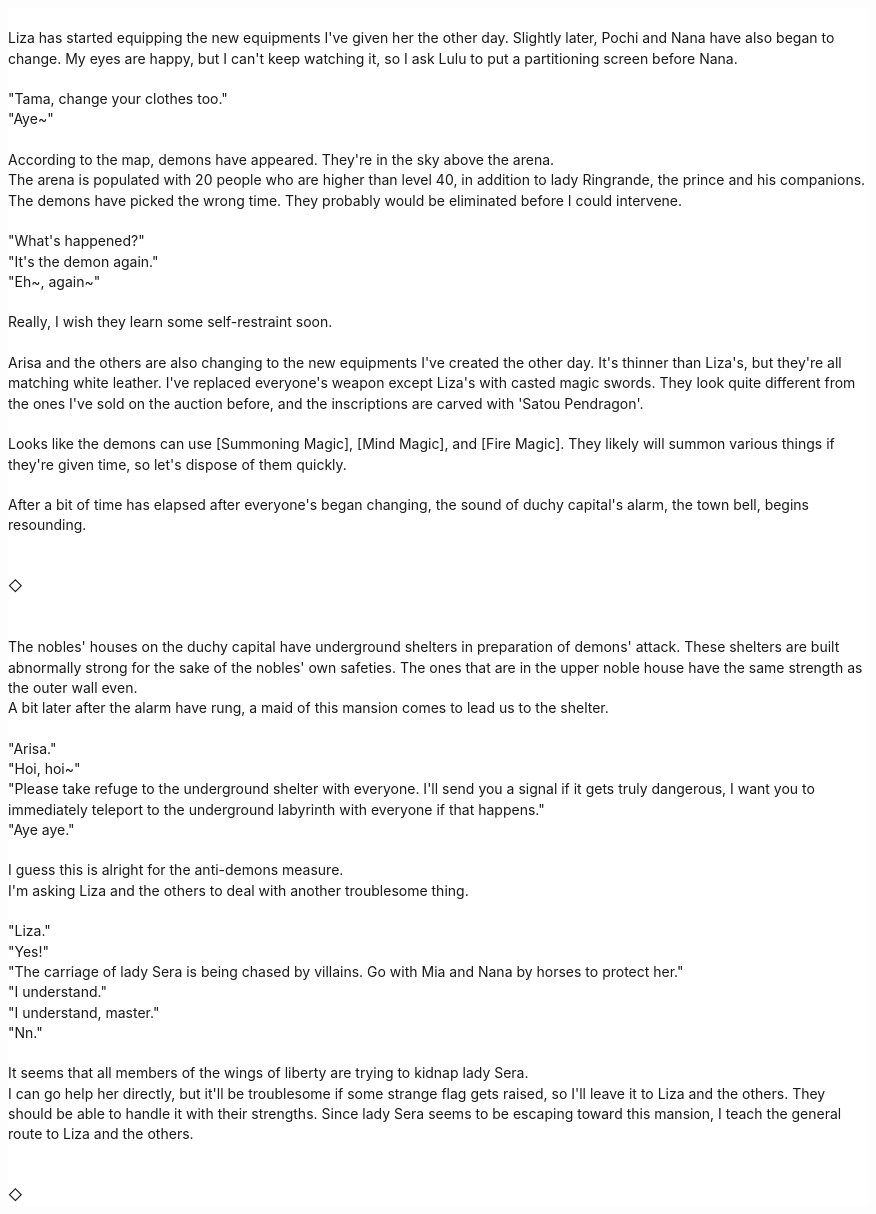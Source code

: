 <br/>
Liza has started equipping the new equipments I've given her the other day. Slightly later, Pochi and Nana have also began to change. My eyes are happy, but I can't keep watching it, so I ask Lulu to put a partitioning screen before Nana.<br/>
<br/>
"Tama, change your clothes too."<br/>
"Aye~"<br/>
<br/>
According to the map, demons have appeared. They're in the sky above the arena.<br/>
The arena is populated with 20 people who are higher than level 40, in addition to lady Ringrande, the prince and his companions. The demons have picked the wrong time. They probably would be eliminated before I could intervene.<br/>
<br/>
"What's happened?"<br/>
"It's the demon again."<br/>
"Eh~, again~"<br/>
<br/>
Really, I wish they learn some self-restraint soon.<br/>
<br/>
Arisa and the others are also changing to the new equipments I've created the other day. It's thinner than Liza's, but they're all matching white leather. I've replaced everyone's weapon except Liza's with casted magic swords. They look quite different from the ones I've sold on the auction before, and the inscriptions are carved with 'Satou Pendragon'.<br/>
<br/>
Looks like the demons can use [Summoning Magic], [Mind Magic], and [Fire Magic]. They likely will summon various things if they're given time, so let's dispose of them quickly.<br/>
<br/>
After a bit of time has elapsed after everyone's began changing, the sound of duchy capital's alarm, the town bell, begins resounding.<br/>
<br/>
<br/>
◇<br/>
<br/>
<br/>
The nobles' houses on the duchy capital have underground shelters in preparation of demons' attack. These shelters are built abnormally strong for the sake of the nobles' own safeties. The ones that are in the upper noble house have the same strength as the outer wall even.<br/>
A bit later after the alarm have rung, a maid of this mansion comes to lead us to the shelter.<br/>
<br/>
"Arisa."<br/>
"Hoi, hoi~"<br/>
"Please take refuge to the underground shelter with everyone. I'll send you a signal if it gets truly dangerous, I want you to immediately teleport to the underground labyrinth with everyone if that happens."<br/>
"Aye aye."<br/>
<br/>
I guess this is alright for the anti-demons measure.<br/>
I'm asking Liza and the others to deal with another troublesome thing.<br/>
<br/>
"Liza."<br/>
"Yes!"<br/>
"The carriage of lady Sera is being chased by villains. Go with Mia and Nana by horses to protect her."<br/>
"I understand."<br/>
"I understand, master."<br/>
"Nn."<br/>
<br/>
It seems that all members of the wings of liberty are trying to kidnap lady Sera.<br/>
I can go help her directly, but it'll be troublesome if some strange flag gets raised, so I'll leave it to Liza and the others. They should be able to handle it with their strengths. Since lady Sera seems to be escaping toward this mansion, I teach the general route to Liza and the others.<br/>
<br/>
<br/>
◇<br/>